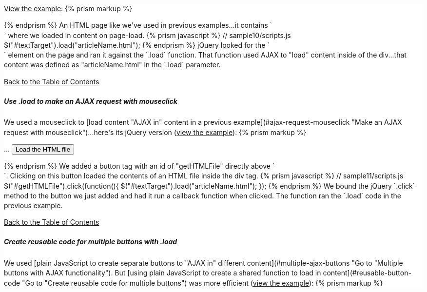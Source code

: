 <a href="/samples/ajax-tutorial-samples/sample10/" target="blank">View the example</a>:
{% prism markup %}

<!DOCTYPE html>
<html lang="en">
  <head>
    <meta charset="UTF-8">
    <title>Sample 10</title>
  </head>
  <body>
    <div id="textTarget"></div>
    <script src="http://code.jquery.com/jquery-1.11.2.min.js"></script>
    <script src="scripts.js"></script>
  </body>
</html>
{% endprism %}
An HTML page like we've used in previous examples...it contains `<div id="textTarget"></div>` where we loaded in content on page-load.
{% prism javascript %}
// sample10/scripts.js
$("#textTarget").load("articleName.html");
{% endprism %}
jQuery looked for the `<div id="textTarget"></div>` element on the page and ran it against the `.load` function. That function used AJAX to "load" content inside of the div...that content was defined as "articleName.html" in the `.load` parameter.

<p class="toc-paragraph"><a href="#table-of-contents" class="toc">Back to the Table of Contents</a></p>
<a name="jquery-ajax-request-mouseclick"></a>
<h5 class="h5-guide">Use .load to make an AJAX request with mouseclick</h5>
We used a mouseclick to [load content "AJAX in" content in a previous example](#ajax-request-mouseclick "Make an AJAX request with mouseclick")...here's its jQuery version (<a href="/samples/ajax-tutorial-samples/sample11/" target="blank">view the example</a>):
{% prism markup %}


...
<button id="getHTMLFile">Load the HTML file</button>
<div id="textTarget"></div>
{% endprism %}
We added a button tag with an id of "getHTMLFile" directly above `<div id="textTarget">`. Clicking on this button loaded the contents of an HTML file inside the div tag.
{% prism javascript %}
// sample11/scripts.js
$("#getHTMLFile").click(function(){
  $("#textTarget").load("articleName.html");
});
{% endprism %}
We bound the jQuery `.click` method to the button we just added and had it run a callback function when clicked. The function ran the `.load` code in the previous example.

<p class="toc-paragraph"><a href="#table-of-contents" class="toc">Back to the Table of Contents</a></p>
<a name="jquery-reusable-button-code"></a>
<h5 class="h5-guide">Create reusable code for multiple buttons with .load</h5>
We used [plain JavaScript to create separate buttons to "AJAX in" different content](#multiple-ajax-buttons "Go to "Multiple buttons with AJAX functionality"). But [using plain JavaScript to create a shared function to load in content](#reusable-button-code "Go to "Create reusable code for multiple buttons") was more efficient (<a href="/samples/ajax-tutorial-samples/sample12/" target="blank">view the example</a>):
{% prism markup %}
